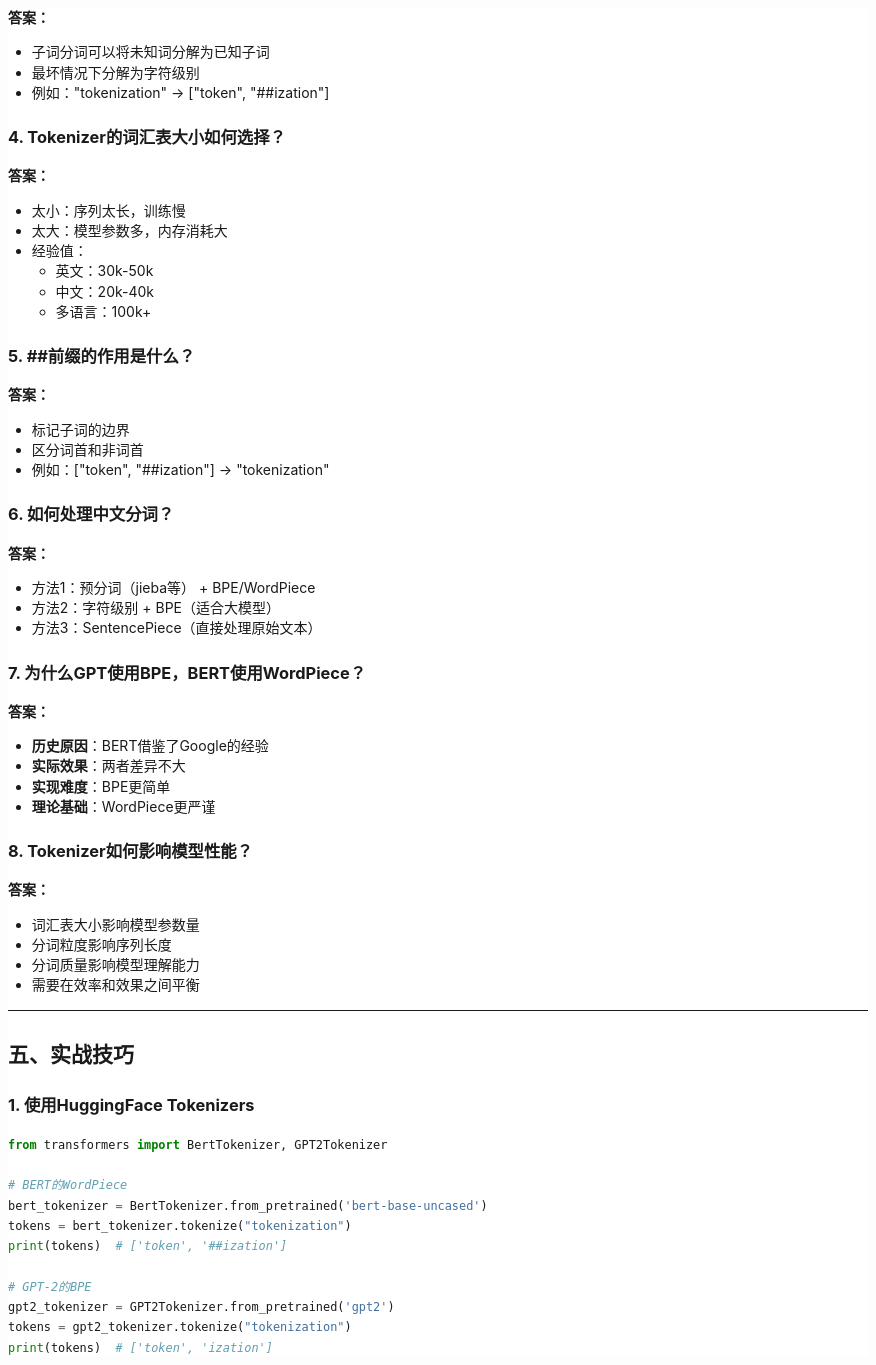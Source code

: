 **答案：**
- 子词分词可以将未知词分解为已知子词
- 最坏情况下分解为字符级别
- 例如："tokenization" → ["token", "##ization"]

### 4. Tokenizer的词汇表大小如何选择？

**答案：**
- 太小：序列太长，训练慢
- 太大：模型参数多，内存消耗大
- 经验值：
  - 英文：30k-50k
  - 中文：20k-40k
  - 多语言：100k+

### 5. ##前缀的作用是什么？

**答案：**
- 标记子词的边界
- 区分词首和非词首
- 例如：["token", "##ization"] → "tokenization"

### 6. 如何处理中文分词？

**答案：**
- 方法1：预分词（jieba等） + BPE/WordPiece
- 方法2：字符级别 + BPE（适合大模型）
- 方法3：SentencePiece（直接处理原始文本）

### 7. 为什么GPT使用BPE，BERT使用WordPiece？

**答案：**
- **历史原因**：BERT借鉴了Google的经验
- **实际效果**：两者差异不大
- **实现难度**：BPE更简单
- **理论基础**：WordPiece更严谨

### 8. Tokenizer如何影响模型性能？

**答案：**
- 词汇表大小影响模型参数量
- 分词粒度影响序列长度
- 分词质量影响模型理解能力
- 需要在效率和效果之间平衡

---

## 五、实战技巧

### 1. 使用HuggingFace Tokenizers

```python
from transformers import BertTokenizer, GPT2Tokenizer

# BERT的WordPiece
bert_tokenizer = BertTokenizer.from_pretrained('bert-base-uncased')
tokens = bert_tokenizer.tokenize("tokenization")
print(tokens)  # ['token', '##ization']

# GPT-2的BPE
gpt2_tokenizer = GPT2Tokenizer.from_pretrained('gpt2')
tokens = gpt2_tokenizer.tokenize("tokenization")
print(tokens)  # ['token', 'ization']
```
